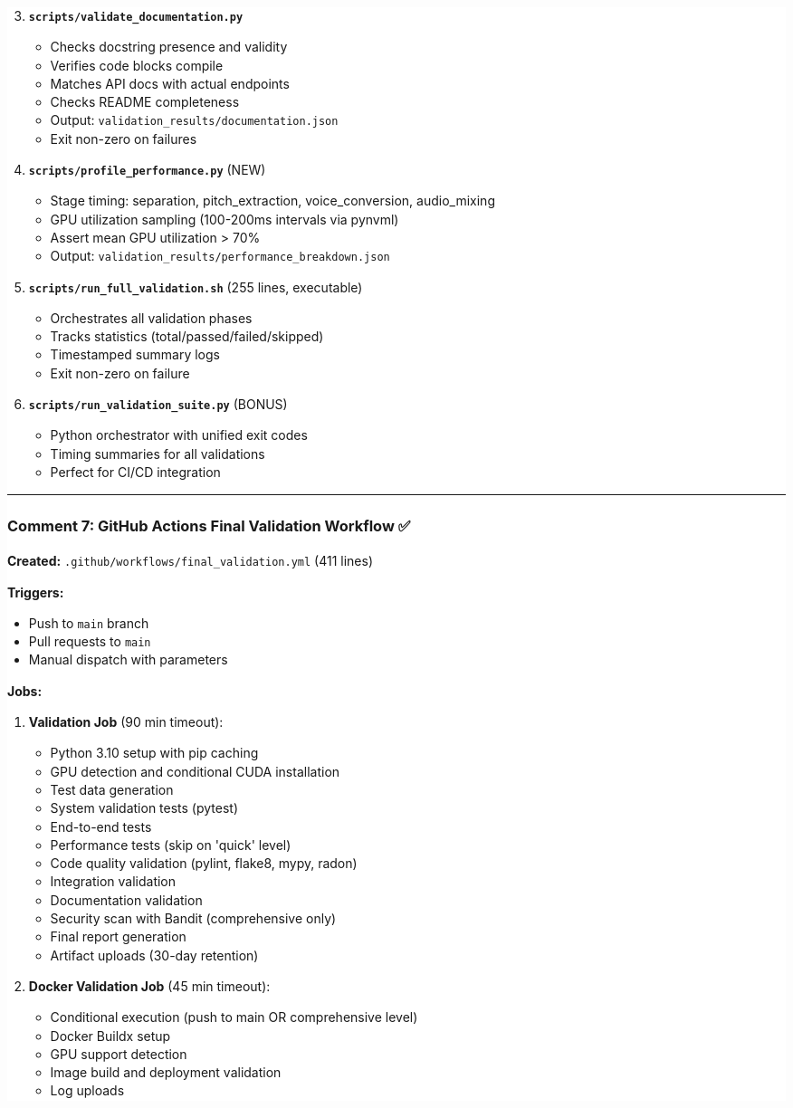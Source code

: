 3. **`scripts/validate_documentation.py`**
   - Checks docstring presence and validity
   - Verifies code blocks compile
   - Matches API docs with actual endpoints
   - Checks README completeness
   - Output: `validation_results/documentation.json`
   - Exit non-zero on failures

4. **`scripts/profile_performance.py`** (NEW)
   - Stage timing: separation, pitch_extraction, voice_conversion, audio_mixing
   - GPU utilization sampling (100-200ms intervals via pynvml)
   - Assert mean GPU utilization > 70%
   - Output: `validation_results/performance_breakdown.json`

5. **`scripts/run_full_validation.sh`** (255 lines, executable)
   - Orchestrates all validation phases
   - Tracks statistics (total/passed/failed/skipped)
   - Timestamped summary logs
   - Exit non-zero on failure

6. **`scripts/run_validation_suite.py`** (BONUS)
   - Python orchestrator with unified exit codes
   - Timing summaries for all validations
   - Perfect for CI/CD integration

---

### Comment 7: GitHub Actions Final Validation Workflow ✅

**Created:** `.github/workflows/final_validation.yml` (411 lines)

**Triggers:**
- Push to `main` branch
- Pull requests to `main`
- Manual dispatch with parameters

**Jobs:**

1. **Validation Job** (90 min timeout):
   - Python 3.10 setup with pip caching
   - GPU detection and conditional CUDA installation
   - Test data generation
   - System validation tests (pytest)
   - End-to-end tests
   - Performance tests (skip on 'quick' level)
   - Code quality validation (pylint, flake8, mypy, radon)
   - Integration validation
   - Documentation validation
   - Security scan with Bandit (comprehensive only)
   - Final report generation
   - Artifact uploads (30-day retention)

2. **Docker Validation Job** (45 min timeout):
   - Conditional execution (push to main OR comprehensive level)
   - Docker Buildx setup
   - GPU support detection
   - Image build and deployment validation
   - Log uploads
